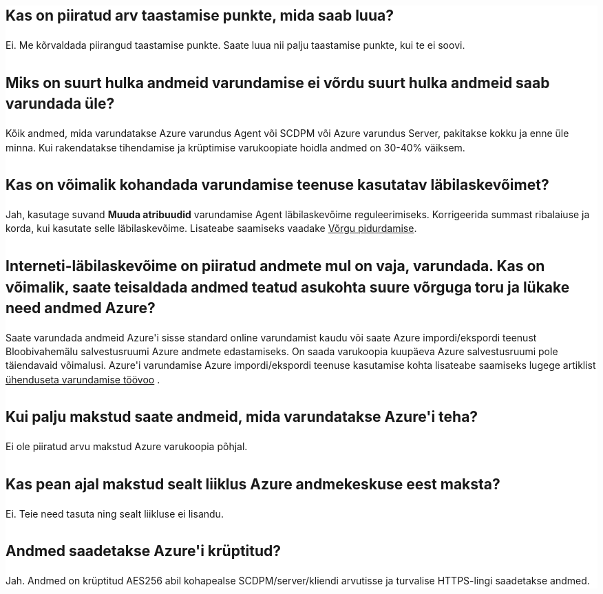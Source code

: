 ## <a name="is-there-a-limit-on-the-number-of-recovery-points-that-can-be-createdbr"></a>Kas on piiratud arv taastamise punkte, mida saab luua?<br/>
Ei. Me kõrvaldada piirangud taastamise punkte. Saate luua nii palju taastamise punkte, kui te ei soovi.

## <a name="why-is-the-amount-of-data-transferred-in-backup-not-equal-to-the-amount-of-data-i-backed-upbr"></a>Miks on suurt hulka andmeid varundamise ei võrdu suurt hulka andmeid saab varundada üle?<br/>
 Kõik andmed, mida varundatakse Azure varundus Agent või SCDPM või Azure varundus Server, pakitakse kokku ja enne üle minna. Kui rakendatakse tihendamise ja krüptimise varukoopiate hoidla andmed on 30-40% väiksem.

## <a name="is-there-a-way-to-adjust-the-amount-of-bandwidth-used-by-the-backup-servicebr"></a>Kas on võimalik kohandada varundamise teenuse kasutatav läbilaskevõimet?<br/>
 Jah, kasutage suvand **Muuda atribuudid** varundamise Agent läbilaskevõime reguleerimiseks. Korrigeerida summast ribalaiuse ja korda, kui kasutate selle läbilaskevõime. Lisateabe saamiseks vaadake [Võrgu pidurdamise](../backup-configure-vault.md#enable-network-throttling).

## <a name="my-internet-bandwidth-is-limited-for-the-amount-of-data-i-need-to-back-up-is-there-a-way-i-can-move-data-to-a-certain-location-with-a-large-network-pipe-and-push-that-data-into-azure-br"></a>Interneti-läbilaskevõime on piiratud andmete mul on vaja, varundada. Kas on võimalik, saate teisaldada andmed teatud asukohta suure võrguga toru ja lükake need andmed Azure? <br/>
Saate varundada andmeid Azure'i sisse standard online varundamist kaudu või saate Azure impordi/ekspordi teenust Bloobivahemälu salvestusruumi Azure andmete edastamiseks. On saada varukoopia kuupäeva Azure salvestusruumi pole täiendavaid võimalusi. Azure'i varundamise Azure impordi/ekspordi teenuse kasutamise kohta lisateabe saamiseks lugege artiklist [ühenduseta varundamise töövoo](backup-azure-backup-import-export.md) .

## <a name="how-many-recoveries-can-i-perform-on-the-data-that-is-backed-up-to-azurebr"></a>Kui palju makstud saate andmeid, mida varundatakse Azure'i teha?<br/>
Ei ole piiratud arvu makstud Azure varukoopia põhjal.

## <a name="do-i-have-to-pay-for-the-egress-traffic-from-azure-data-center-during-recoveriesbr"></a>Kas pean ajal makstud sealt liiklus Azure andmekeskuse eest maksta?<br/>
 Ei. Teie need tasuta ning sealt liikluse ei lisandu.

## <a name="is-the-data-sent-to-azure-encrypted-br"></a>Andmed saadetakse Azure'i krüptitud? <br/>
Jah. Andmed on krüptitud AES256 abil kohapealse SCDPM/server/kliendi arvutisse ja turvalise HTTPS-lingi saadetakse andmed.
